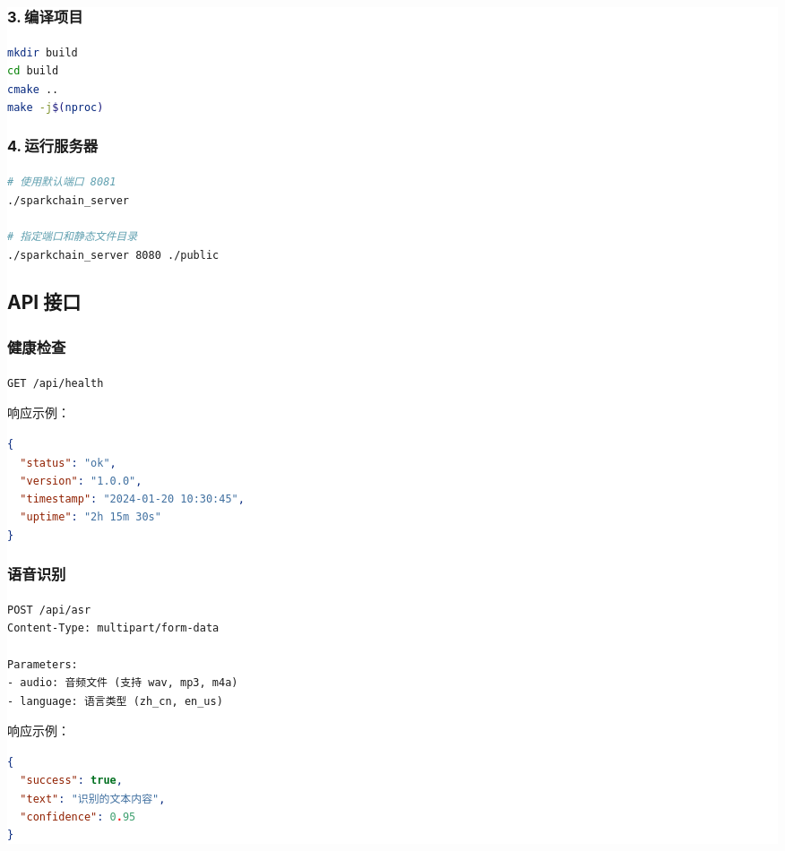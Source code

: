 ### 3. 编译项目

```bash
mkdir build
cd build
cmake ..
make -j$(nproc)
```

### 4. 运行服务器

```bash
# 使用默认端口 8081
./sparkchain_server

# 指定端口和静态文件目录
./sparkchain_server 8080 ./public
```

## API 接口

### 健康检查
```
GET /api/health
```

响应示例：
```json
{
  "status": "ok",
  "version": "1.0.0",
  "timestamp": "2024-01-20 10:30:45",
  "uptime": "2h 15m 30s"
}
```

### 语音识别
```
POST /api/asr
Content-Type: multipart/form-data

Parameters:
- audio: 音频文件 (支持 wav, mp3, m4a)
- language: 语言类型 (zh_cn, en_us)
```

响应示例：
```json
{
  "success": true,
  "text": "识别的文本内容",
  "confidence": 0.95
}
```
